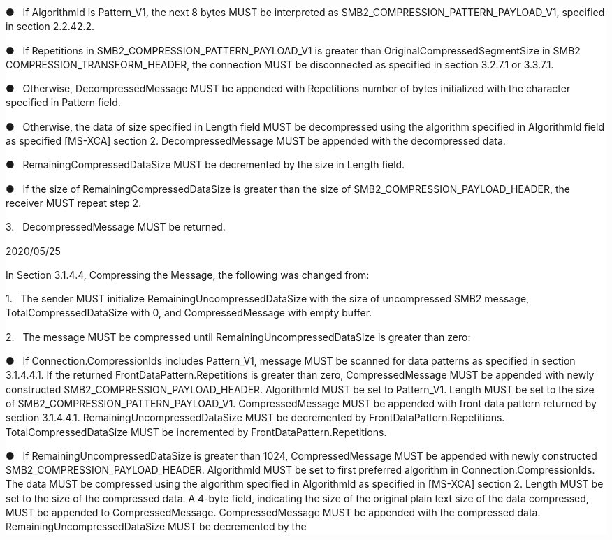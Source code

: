  <p>&#9679;   If AlgorithmId is Pattern_V1, the next 8
  bytes MUST be interpreted as SMB2_COMPRESSION_PATTERN_PAYLOAD_V1, specified
  in section 2.2.42.2.</p>
  <p> </p>
  <p>&#9679;   If Repetitions in
  SMB2_COMPRESSION_PATTERN_PAYLOAD_V1 is greater than
  OriginalCompressedSegmentSize in SMB2 COMPRESSION_TRANSFORM_HEADER, the
  connection MUST be disconnected as specified in section 3.2.7.1 or 3.3.7.1.</p>
  <p> </p>
  <p>&#9679;   Otherwise, DecompressedMessage MUST be
  appended with Repetitions number of bytes initialized with the character
  specified in Pattern field.</p>
  <p> </p>
  <p>&#9679;   Otherwise, the data of size specified in
  Length field MUST be decompressed using the algorithm specified in
  AlgorithmId field as specified [MS-XCA] section 2. DecompressedMessage MUST
  be appended with the decompressed data.</p>
  <p> </p>
  <p>&#9679;   RemainingCompressedDataSize MUST be
  decremented by the size in Length field.</p>
  <p> </p>
  <p>&#9679;   If the size of RemainingCompressedDataSize
  is greater than the size of SMB2_COMPRESSION_PAYLOAD_HEADER, the receiver
  MUST repeat step 2.</p>
  <p> </p>
  <p>3.   DecompressedMessage MUST be returned.</p>
  <p> </p>
  </td>
 </tr>
 <tr>
  <td>
  <p>2020/05/25</p>
  </td>
  <td>
  <p>In Section 3.1.4.4, Compressing the Message, the
  following was changed from:</p>
  <p> </p>
  <p>1.   The sender MUST initialize
  RemainingUncompressedDataSize with the size of uncompressed SMB2 message,
  TotalCompressedDataSize with 0, and CompressedMessage with empty buffer.</p>
  <p> </p>
  <p>2.   The message MUST be compressed until
  RemainingUncompressedDataSize is greater than zero:</p>
  <p> </p>
  <p>&#9679;   If Connection.CompressionIds includes
  Pattern_V1, message MUST be scanned for data patterns as specified in section
  3.1.4.4.1. If the returned FrontDataPattern.Repetitions is greater than zero,
  CompressedMessage MUST be appended with newly constructed
  SMB2_COMPRESSION_PAYLOAD_HEADER. AlgorithmId MUST be set to Pattern_V1.
  Length MUST be set to the size of SMB2_COMPRESSION_PATTERN_PAYLOAD_V1.
  CompressedMessage MUST be appended with front data pattern returned by
  section 3.1.4.4.1. RemainingUncompressedDataSize MUST be decremented by
  FrontDataPattern.Repetitions. TotalCompressedDataSize MUST be incremented by
  FrontDataPattern.Repetitions.</p>
  <p> </p>
  <p>&#9679;   If RemainingUncompressedDataSize is greater
  than 1024, CompressedMessage MUST be appended with newly constructed
  SMB2_COMPRESSION_PAYLOAD_HEADER. AlgorithmId MUST be set to first preferred
  algorithm in Connection.CompressionIds. The data MUST be compressed using the
  algorithm specified in AlgorithmId as specified in [MS-XCA] section 2. Length
  MUST be set to the size of the compressed data. A 4-byte field, indicating
  the size of the original plain text size of the data compressed, MUST be
  appended to CompressedMessage. CompressedMessage MUST be appended with the
  compressed data. RemainingUncompressedDataSize MUST be decremented by the
